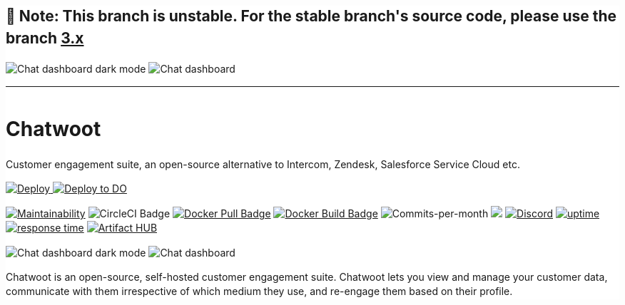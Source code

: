 ## 🚨 Note: This branch is unstable. For the stable branch's source code, please use the branch [3.x](https://github.com/chatwoot/chatwoot/tree/3.x)


<img src="https://user-images.githubusercontent.com/2246121/282256557-1570674b-d142-4198-9740-69404cc6a339.png#gh-light-mode-only" width="100%" alt="Chat dashboard dark mode"/>
<img src="https://user-images.githubusercontent.com/2246121/282256632-87f6a01b-6467-4e0e-8a93-7bbf66d03a17.png#gh-dark-mode-only" width="100%" alt="Chat dashboard"/>

___

# Chatwoot

Customer engagement suite, an open-source alternative to Intercom, Zendesk, Salesforce Service Cloud etc.
<p>
  <a href="https://heroku.com/deploy?template=https://github.com/unitedforrespect/chatwoot/tree/master" alt="Deploy to Heroku">
     <img width="150" alt="Deploy" src="https://www.herokucdn.com/deploy/button.svg"/>
  </a>
  <a href="https://marketplace.digitalocean.com/apps/chatwoot?refcode=f2238426a2a8" alt="Deploy to DigitalOcean">
     <img width="200" alt="Deploy to DO" src="https://www.deploytodo.com/do-btn-blue.svg"/>
  </a>
</p>

<p>
  <a href="https://codeclimate.com/github/chatwoot/chatwoot/maintainability"><img src="https://api.codeclimate.com/v1/badges/e6e3f66332c91e5a4c0c/maintainability" alt="Maintainability"></a>
  <img src="https://img.shields.io/circleci/build/github/chatwoot/chatwoot" alt="CircleCI Badge">
    <a href="https://hub.docker.com/r/chatwoot/chatwoot/"><img src="https://img.shields.io/docker/pulls/chatwoot/chatwoot" alt="Docker Pull Badge"></a>
  <a href="https://hub.docker.com/r/chatwoot/chatwoot/"><img src="https://img.shields.io/docker/cloud/build/chatwoot/chatwoot" alt="Docker Build Badge"></a>
  <img src="https://img.shields.io/github/commit-activity/m/chatwoot/chatwoot" alt="Commits-per-month">
  <a title="Crowdin" target="_self" href="https://chatwoot.crowdin.com/chatwoot"><img src="https://badges.crowdin.net/e/37ced7eba411064bd792feb3b7a28b16/localized.svg"></a>
  <a href="https://discord.gg/cJXdrwS"><img src="https://img.shields.io/discord/647412545203994635" alt="Discord"></a>
  <a href="https://status.chatwoot.com"><img src="https://img.shields.io/endpoint?url=https%3A%2F%2Fraw.githubusercontent.com%2Fchatwoot%2Fstatus%2Fmaster%2Fapi%2Fchatwoot%2Fuptime.json" alt="uptime"></a>
  <a href="https://status.chatwoot.com"><img src="https://img.shields.io/endpoint?url=https%3A%2F%2Fraw.githubusercontent.com%2Fchatwoot%2Fstatus%2Fmaster%2Fapi%2Fchatwoot%2Fresponse-time.json" alt="response time"></a>
  <a href="https://artifacthub.io/packages/helm/chatwoot/chatwoot"><img src="https://img.shields.io/endpoint?url=https://artifacthub.io/badge/repository/artifact-hub" alt="Artifact HUB"></a>
</p>

<img src="https://user-images.githubusercontent.com/2246121/282255783-ee8a50c9-f42d-4752-8201-2d59965a663d.png#gh-light-mode-only" width="100%" alt="Chat dashboard dark mode"/>
<img src="https://user-images.githubusercontent.com/2246121/282255784-3d1994ec-d895-4ff5-ac68-d819987e1869.png#gh-dark-mode-only" width="100%" alt="Chat dashboard"/>

Chatwoot is an open-source, self-hosted customer engagement suite. Chatwoot lets you view and manage your customer data, communicate with them irrespective of which medium they use, and re-engage them based on their profile.
